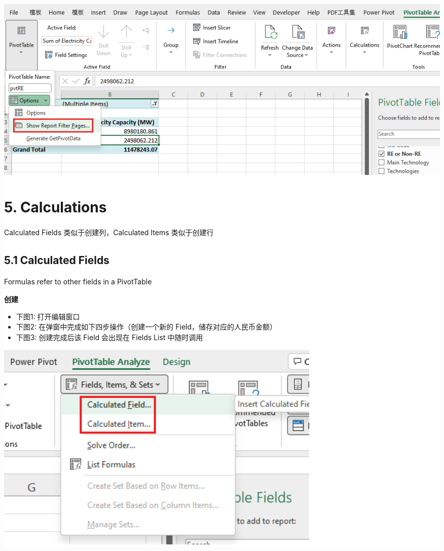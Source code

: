 <img src="/images/2022-06/Snipaste_2022-06-11_21-31-18.png"  width="100%">

# 5. Calculations
Calculated Fields 类似于创建列，Calculated Items 类似于创建行
## 5.1 Calculated Fields
Formulas refer to other fields in a PivotTable

**创建**
- 下图1: 打开编辑窗口
- 下图2: 在弹窗中完成如下四步操作（创建一个新的 Field，储存对应的人民币金额）
- 下图3: 创建完成后该 Field 会出现在 Fields List 中随时调用

<img src="/images/2022-06/Snipaste_2022-06-12_10-52-46.png"  width="70%">
